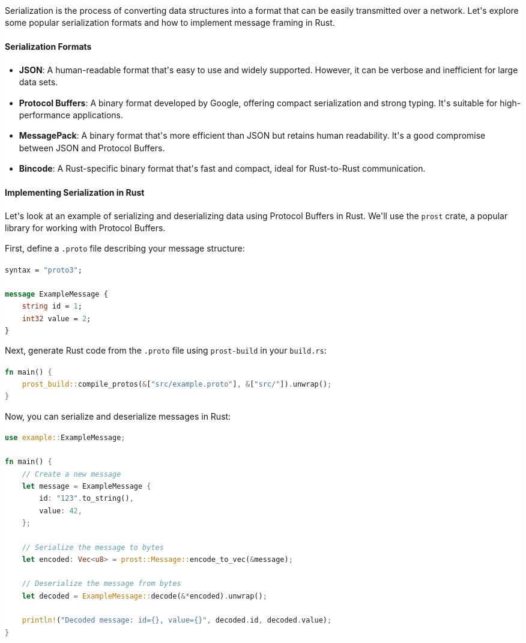 Serialization is the process of converting data structures into a format that can be easily transmitted over a network. Let's explore some popular serialization formats and how to implement message framing in Rust.

#### Serialization Formats

- **JSON**: A human-readable format that's easy to use and widely supported. However, it can be verbose and inefficient for large data sets.

- **Protocol Buffers**: A binary format developed by Google, offering compact serialization and strong typing. It's suitable for high-performance applications.

- **MessagePack**: A binary format that's more efficient than JSON but retains human readability. It's a good compromise between JSON and Protocol Buffers.

- **Bincode**: A Rust-specific binary format that's fast and compact, ideal for Rust-to-Rust communication.

#### Implementing Serialization in Rust

Let's look at an example of serializing and deserializing data using Protocol Buffers in Rust. We'll use the `prost` crate, a popular library for working with Protocol Buffers.

First, define a `.proto` file describing your message structure:

```protobuf
syntax = "proto3";

message ExampleMessage {
    string id = 1;
    int32 value = 2;
}
```

Next, generate Rust code from the `.proto` file using `prost-build` in your `build.rs`:

```rust
fn main() {
    prost_build::compile_protos(&["src/example.proto"], &["src/"]).unwrap();
}
```

Now, you can serialize and deserialize messages in Rust:

```rust
use example::ExampleMessage;

fn main() {
    // Create a new message
    let message = ExampleMessage {
        id: "123".to_string(),
        value: 42,
    };

    // Serialize the message to bytes
    let encoded: Vec<u8> = prost::Message::encode_to_vec(&message);

    // Deserialize the message from bytes
    let decoded = ExampleMessage::decode(&*encoded).unwrap();

    println!("Decoded message: id={}, value={}", decoded.id, decoded.value);
}
```
